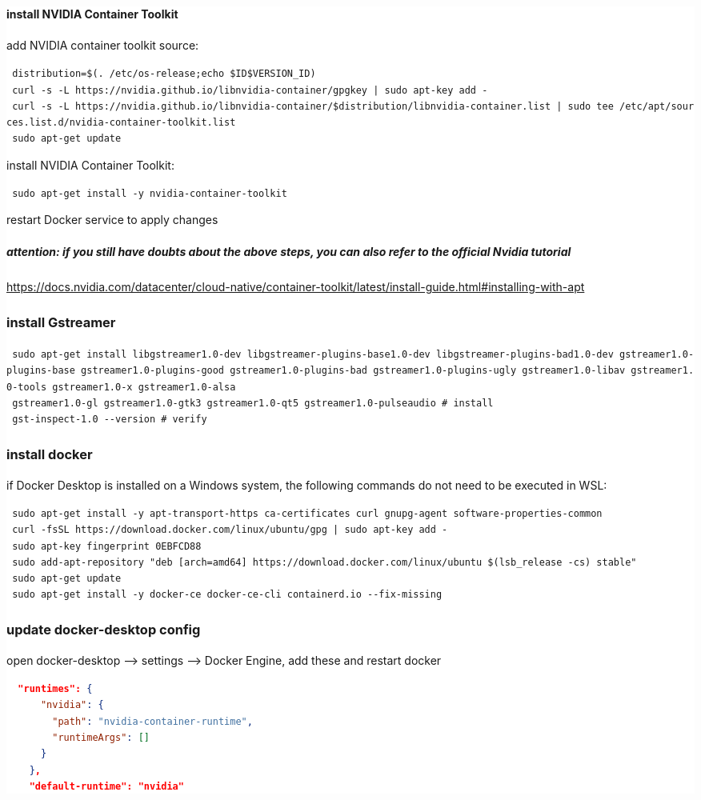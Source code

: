 #### install NVIDIA Container Toolkit
add NVIDIA container toolkit source:
```shell
 distribution=$(. /etc/os-release;echo $ID$VERSION_ID)
 curl -s -L https://nvidia.github.io/libnvidia-container/gpgkey | sudo apt-key add -
 curl -s -L https://nvidia.github.io/libnvidia-container/$distribution/libnvidia-container.list | sudo tee /etc/apt/sources.list.d/nvidia-container-toolkit.list
 sudo apt-get update
```
install NVIDIA Container Toolkit:
```shell
 sudo apt-get install -y nvidia-container-toolkit
```
restart Docker service to apply changes

##### attention: if you still have doubts about the above steps, you can also refer to the official Nvidia tutorial

https://docs.nvidia.com/datacenter/cloud-native/container-toolkit/latest/install-guide.html#installing-with-apt

### install Gstreamer

```shell
 sudo apt-get install libgstreamer1.0-dev libgstreamer-plugins-base1.0-dev libgstreamer-plugins-bad1.0-dev gstreamer1.0-plugins-base gstreamer1.0-plugins-good gstreamer1.0-plugins-bad gstreamer1.0-plugins-ugly gstreamer1.0-libav gstreamer1.0-tools gstreamer1.0-x gstreamer1.0-alsa 
 gstreamer1.0-gl gstreamer1.0-gtk3 gstreamer1.0-qt5 gstreamer1.0-pulseaudio # install
 gst-inspect-1.0 --version # verify
```
### install docker
if Docker Desktop is installed on a Windows system, the following commands do not need to be executed in WSL:
```shell
 sudo apt-get install -y apt-transport-https ca-certificates curl gnupg-agent software-properties-common
 curl -fsSL https://download.docker.com/linux/ubuntu/gpg | sudo apt-key add -
 sudo apt-key fingerprint 0EBFCD88
 sudo add-apt-repository "deb [arch=amd64] https://download.docker.com/linux/ubuntu $(lsb_release -cs) stable"
 sudo apt-get update
 sudo apt-get install -y docker-ce docker-ce-cli containerd.io --fix-missing
```
### update docker-desktop config
open docker-desktop --> settings --> Docker Engine, add these and restart docker
```json
  "runtimes": {
      "nvidia": {
        "path": "nvidia-container-runtime",
        "runtimeArgs": []
      }
    },
    "default-runtime": "nvidia"
```
